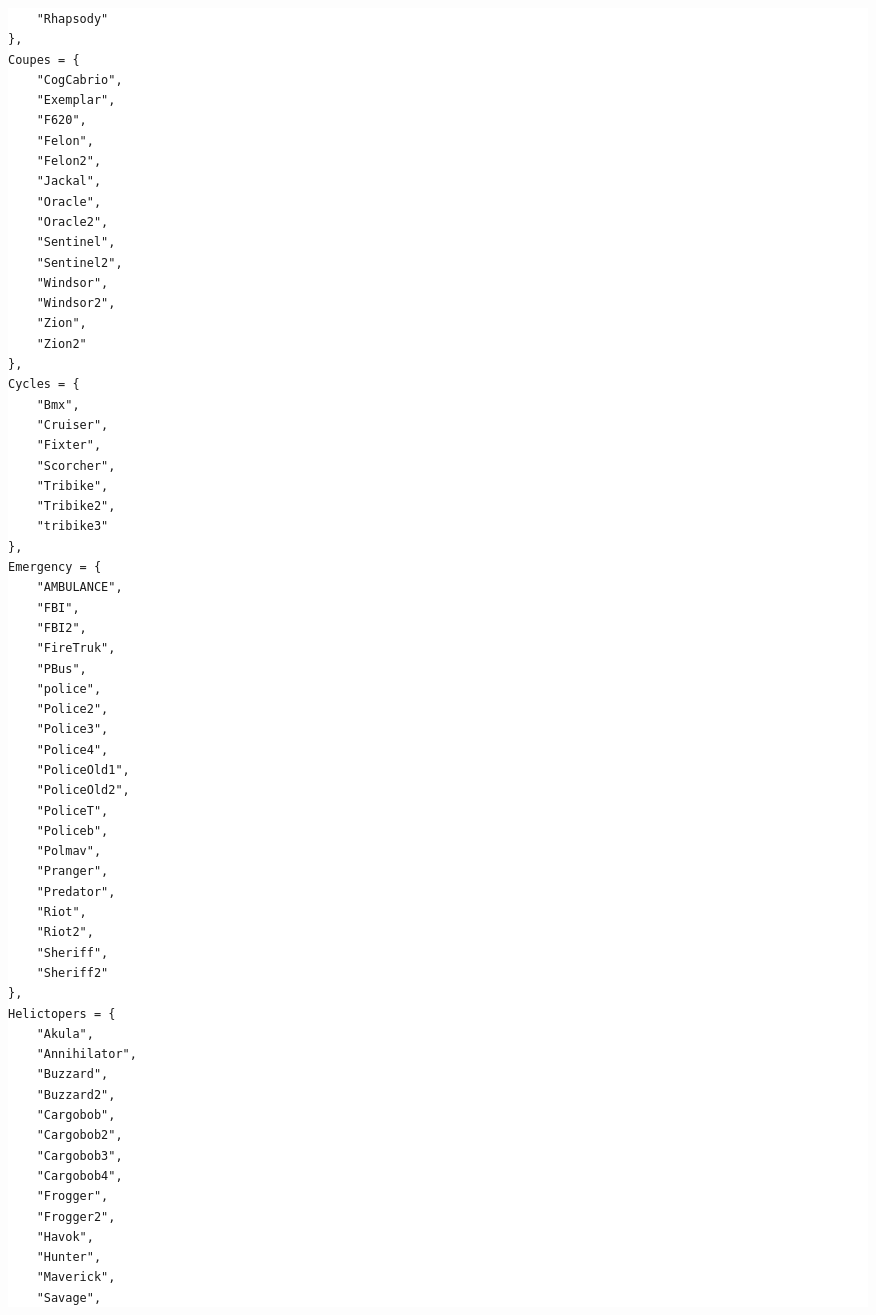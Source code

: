 		"Rhapsody"
	},
	Coupes = {
		"CogCabrio",
		"Exemplar",
		"F620",
		"Felon",
		"Felon2",
		"Jackal",
		"Oracle",
		"Oracle2",
		"Sentinel",
		"Sentinel2",
		"Windsor",
		"Windsor2",
		"Zion",
		"Zion2"
	},
	Cycles = {
		"Bmx", 
		"Cruiser", 
		"Fixter", 
		"Scorcher", 
		"Tribike", 
		"Tribike2", 
		"tribike3"
	},
	Emergency = {
		"AMBULANCE",
		"FBI",
		"FBI2",
		"FireTruk",
		"PBus",
		"police",
		"Police2",
		"Police3",
		"Police4",
		"PoliceOld1",
		"PoliceOld2",
		"PoliceT",
		"Policeb",
		"Polmav",
		"Pranger",
		"Predator",
		"Riot",
		"Riot2",
		"Sheriff",
		"Sheriff2"
	},
	Helictopers = {
		"Akula",
		"Annihilator",
		"Buzzard",
		"Buzzard2",
		"Cargobob",
		"Cargobob2",
		"Cargobob3",
		"Cargobob4",
		"Frogger",
		"Frogger2",
		"Havok",
		"Hunter",
		"Maverick",
		"Savage",